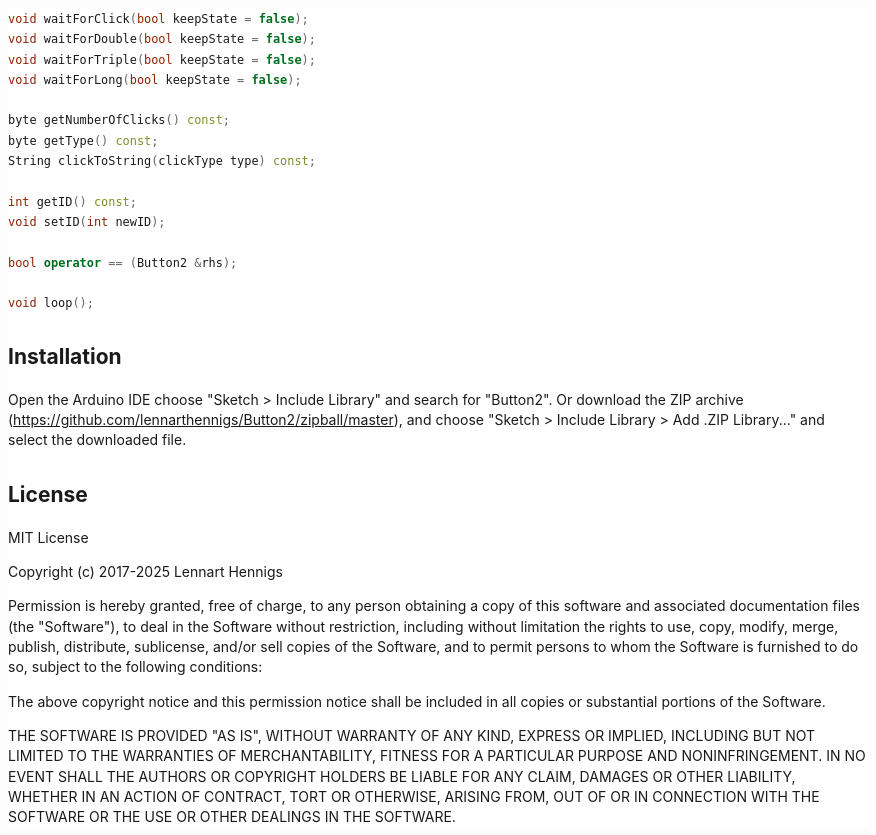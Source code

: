 ```c++
void waitForClick(bool keepState = false);
void waitForDouble(bool keepState = false);
void waitForTriple(bool keepState = false);
void waitForLong(bool keepState = false);

byte getNumberOfClicks() const;
byte getType() const;
String clickToString(clickType type) const;

int getID() const;
void setID(int newID);

bool operator == (Button2 &rhs);

void loop();
```

## Installation

Open the Arduino IDE choose "Sketch > Include Library" and search for "Button2".
Or download the ZIP archive (<https://github.com/lennarthennigs/Button2/zipball/master>), and choose "Sketch > Include Library > Add .ZIP Library..." and select the downloaded file.

## License

MIT License

Copyright (c) 2017-2025 Lennart Hennigs

Permission is hereby granted, free of charge, to any person obtaining a copy
of this software and associated documentation files (the "Software"), to deal
in the Software without restriction, including without limitation the rights
to use, copy, modify, merge, publish, distribute, sublicense, and/or sell
copies of the Software, and to permit persons to whom the Software is
furnished to do so, subject to the following conditions:

The above copyright notice and this permission notice shall be included in all
copies or substantial portions of the Software.

THE SOFTWARE IS PROVIDED "AS IS", WITHOUT WARRANTY OF ANY KIND, EXPRESS OR
IMPLIED, INCLUDING BUT NOT LIMITED TO THE WARRANTIES OF MERCHANTABILITY,
FITNESS FOR A PARTICULAR PURPOSE AND NONINFRINGEMENT. IN NO EVENT SHALL THE
AUTHORS OR COPYRIGHT HOLDERS BE LIABLE FOR ANY CLAIM, DAMAGES OR OTHER
LIABILITY, WHETHER IN AN ACTION OF CONTRACT, TORT OR OTHERWISE, ARISING FROM,
OUT OF OR IN CONNECTION WITH THE SOFTWARE OR THE USE OR OTHER DEALINGS IN THE
SOFTWARE.
